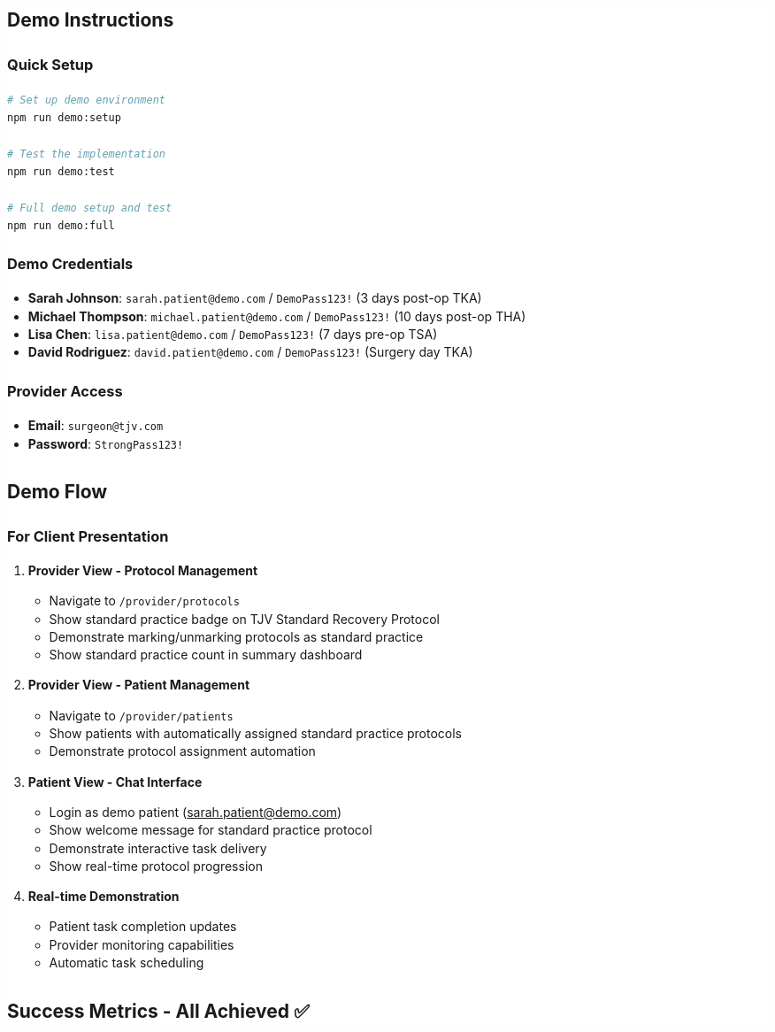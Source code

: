 ## Demo Instructions

### Quick Setup
```bash
# Set up demo environment
npm run demo:setup

# Test the implementation
npm run demo:test

# Full demo setup and test
npm run demo:full
```

### Demo Credentials
- **Sarah Johnson**: `sarah.patient@demo.com` / `DemoPass123!` (3 days post-op TKA)
- **Michael Thompson**: `michael.patient@demo.com` / `DemoPass123!` (10 days post-op THA)
- **Lisa Chen**: `lisa.patient@demo.com` / `DemoPass123!` (7 days pre-op TSA)
- **David Rodriguez**: `david.patient@demo.com` / `DemoPass123!` (Surgery day TKA)

### Provider Access
- **Email**: `surgeon@tjv.com`
- **Password**: `StrongPass123!`

## Demo Flow

### For Client Presentation

1. **Provider View - Protocol Management**
   - Navigate to `/provider/protocols`
   - Show standard practice badge on TJV Standard Recovery Protocol
   - Demonstrate marking/unmarking protocols as standard practice
   - Show standard practice count in summary dashboard

2. **Provider View - Patient Management**
   - Navigate to `/provider/patients`
   - Show patients with automatically assigned standard practice protocols
   - Demonstrate protocol assignment automation

3. **Patient View - Chat Interface**
   - Login as demo patient (sarah.patient@demo.com)
   - Show welcome message for standard practice protocol
   - Demonstrate interactive task delivery
   - Show real-time protocol progression

4. **Real-time Demonstration**
   - Patient task completion updates
   - Provider monitoring capabilities
   - Automatic task scheduling

## Success Metrics - All Achieved ✅
